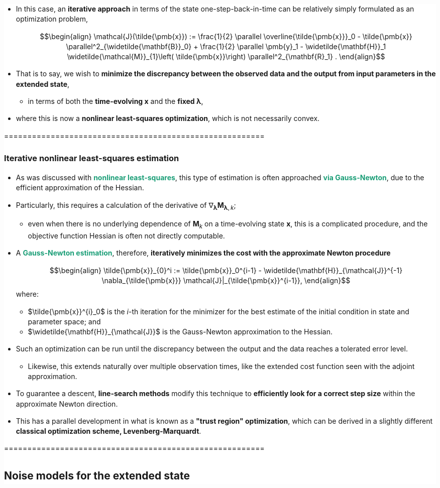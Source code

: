 * In this case, an <b>iterative approach</b> in terms of the state one-step-back-in-time can be relatively simply formulated as an optimization problem,

  $$\begin{align}
  \mathcal{J}(\tilde{\pmb{x}}) := \frac{1}{2} \parallel \overline{\tilde{\pmb{x}}}_0 - \tilde{\pmb{x}}  \parallel^2_{\widetilde{\mathbf{B}}_0} + \frac{1}{2} \parallel \pmb{y}_1 - \widetilde{\mathbf{H}}_1 \widetilde{\mathcal{M}}_{1}\left( \tilde{\pmb{x}}\right) \parallel^2_{\mathbf{R}_1} .
  \end{align}$$
  
* That is to say, we wish to <strong>minimize the discrepancy between the observed data and the output from input parameters in the extended state</strong>,

  * in terms of both the <b>time-evolving $\pmb{x}$</b> and the <b>fixed $\pmb{\lambda}$</b>,
  
* where this is now a <strong>nonlinear least-squares optimization</strong>, which is not necessarily convex.

========================================================
### Iterative nonlinear least-squares estimation

* As was discussed with <b style="color:#1b9e77">nonlinear least-squares</b>, this type of estimation is often approached <b style="color:#1b9e77">via Gauss-Newton</b>, due to the efficient approximation of the Hessian.

* Particularly, this requires a calculation of the derivative of $\nabla_{\pmb{\lambda}} \mathbf{M}_{\pmb{\lambda},k}$;

  * even when there is no underlying dependence of $\mathbf{M}_k$ on a time-evolving state $\pmb{x}$, this is a complicated procedure, and the objective function Hessian is often not directly computable.
  
* A <b style="color:#1b9e77">Gauss-Newton estimation</b>, therefore, <strong>iteratively minimizes the cost with the approximate Newton procedure</strong>

  $$\begin{align}
  \tilde{\pmb{x}}_{0}^i := \tilde{\pmb{x}}_0^{i-1} - \widetilde{\mathbf{H}}_{\mathcal{J}}^{-1} \nabla_{\tilde{\pmb{x}}} \mathcal{J}|_{\tilde{\pmb{x}}^{i-1}},
  \end{align}$$
  where:
  
  * $\tilde{\pmb{x}}^{i}_0$ is the $i$-th iteration for the minimizer for the best estimate of the initial condition in state and parameter space; and 
  * $\widetilde{\mathbf{H}}_{\mathcal{J}}$ is the Gauss-Newton approximation to the Hessian.

* Such an optimization can be run until the discrepancy between the output and the data reaches a tolerated error level.

  * Likewise, this extends naturally over multiple observation times, like the extended cost function seen with the adjoint approximation.

* To guarantee a descent, <b>line-search methods</b> modify this technique to <strong>efficiently look for a correct step size</strong> within the approximate Newton direction.
  
* This has a parallel development in what is known as a <b>"trust region" optimization</b>, which can be derived in a slightly different <strong>classical optimization scheme, Levenberg-Marquardt</strong>.

========================================================
## Noise models for the extended state
